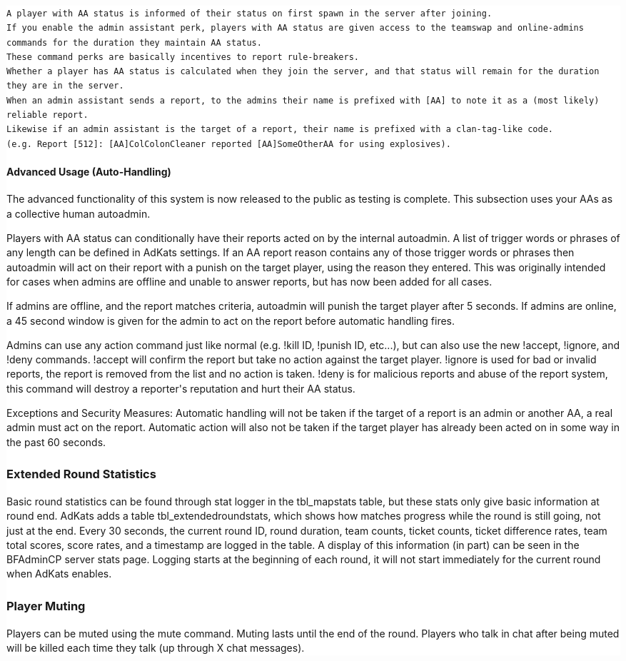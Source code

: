     A player with AA status is informed of their status on first spawn in the server after joining.
    If you enable the admin assistant perk, players with AA status are given access to the teamswap and online-admins
    commands for the duration they maintain AA status.
    These command perks are basically incentives to report rule-breakers.
    Whether a player has AA status is calculated when they join the server, and that status will remain for the duration
    they are in the server.
    When an admin assistant sends a report, to the admins their name is prefixed with [AA] to note it as a (most likely)
    reliable report.
    Likewise if an admin assistant is the target of a report, their name is prefixed with a clan-tag-like code.
    (e.g. Report [512]: [AA]ColColonCleaner reported [AA]SomeOtherAA for using explosives).
</p>
<h4>Advanced Usage (Auto-Handling)</h4>
<p>
    The advanced functionality of this system is now released to the public as testing is complete. This subsection uses your AAs as a collective human autoadmin.
</p>
<p>
    Players with AA status can conditionally have their reports acted on by the internal autoadmin. A list of trigger words or phrases of any length can be defined in AdKats settings. If an AA report reason contains any of those trigger words or phrases then autoadmin will act on their report with a punish on the target player, using the reason they entered. This was originally intended for cases when admins are offline and unable to answer reports, but has now been added for all cases.
</p>
<p>
    If admins are offline, and the report matches criteria, autoadmin will punish the target player after 5 seconds. If admins are online, a 45 second window is given for the admin to act on the report before automatic handling fires.
</p>
<p>
    Admins can use any action command just like normal (e.g. !kill ID, !punish ID, etc...), but can also use the new !accept, !ignore, and !deny commands. !accept will confirm the report but take no action against the target player. !ignore is used for bad or invalid reports, the report is removed from the list and no action is taken. !deny is for malicious reports and abuse of the report system, this command will destroy a reporter's reputation and hurt their AA status.
</p>
<p>
    Exceptions and Security Measures: Automatic handling will not be taken if the target of a report is an admin or another AA, a real admin must act on the report. Automatic action will also not be taken if the target player has already been acted on in some way in the past 60 seconds.
</p>
<h3>Extended Round Statistics</h3>
<p>
    Basic round statistics can be found through stat logger in the tbl_mapstats table, but these stats only give basic
    information at round end. AdKats adds a table tbl_extendedroundstats, which shows how matches progress while the
    round is still going, not just at the end. Every 30 seconds, the current round ID, round duration, team counts,
    ticket counts, ticket difference rates, team total scores, score rates, and a timestamp are logged in the table. A
    display of this information (in part) can be seen in the BFAdminCP server stats page. Logging starts at the
    beginning of each round, it will not start immediately for the current round when AdKats enables.
</p>
<h3>Player Muting</h3>
<p>
    Players can be muted using the mute command.
    Muting lasts until the end of the round.
    Players who talk in chat after being muted will be killed each time they talk (up through X chat messages).

[//]: # "<latest_stable_release>8.0.0.5</latest_stable_release>"